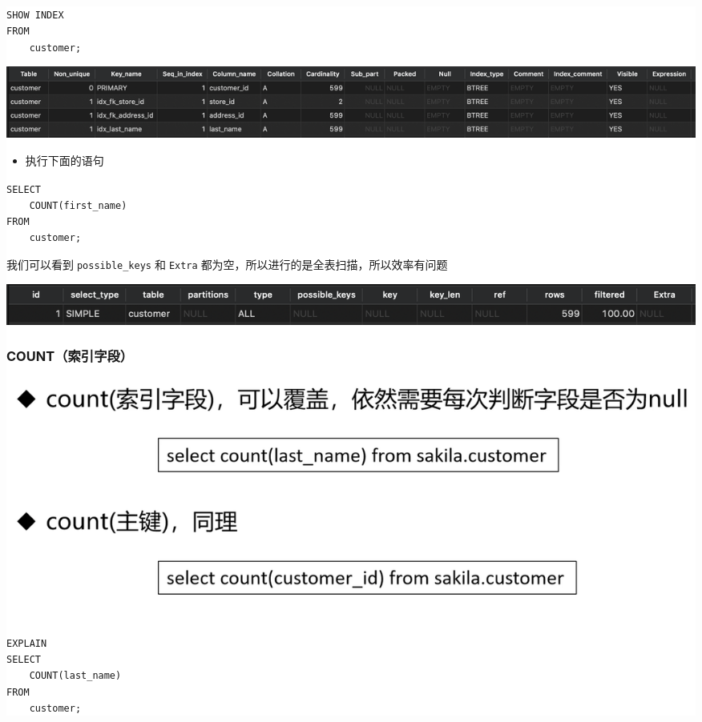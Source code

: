 ```mysql
SHOW INDEX
FROM
	customer;
```

![](image/Pasted%20image%2020220304193250.png)

- 执行下面的语句
```mysql
SELECT
	COUNT(first_name)
FROM
	customer;
```

我们可以看到 `possible_keys` 和 `Extra` 都为空，所以进行的是全表扫描，所以效率有问题

![](image/Pasted%20image%2020220304193805.png)

### COUNT（索引字段）

![](image/Pasted%20image%2020220304194828.png)

```mysql
EXPLAIN
SELECT
	COUNT(last_name)
FROM
	customer;
```
